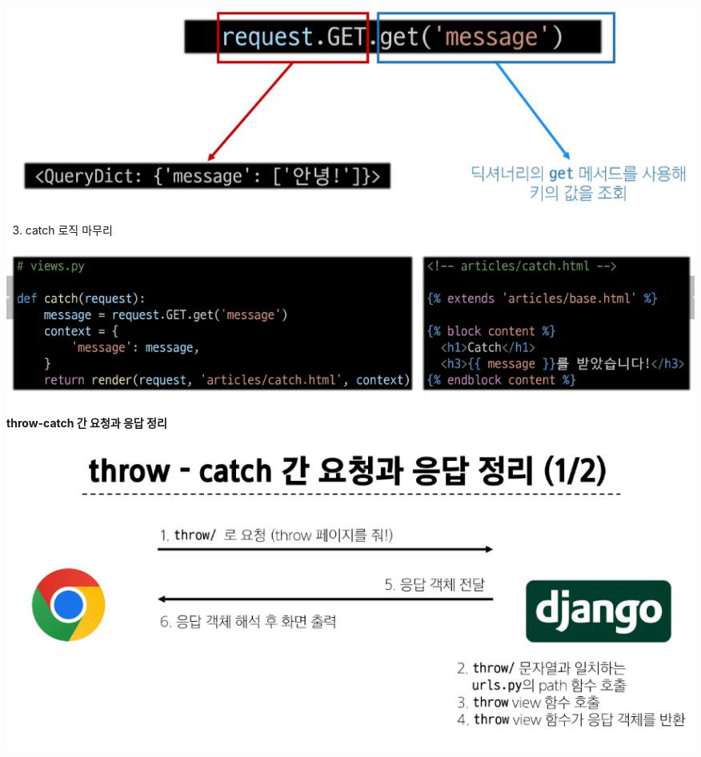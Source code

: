 ![alt text](images/image-12.png)

3. catch 로직 마무리

![alt text](images/image-13.png)

#### throw-catch 간 요청과 응답 정리

![alt text](images/image-14.png)